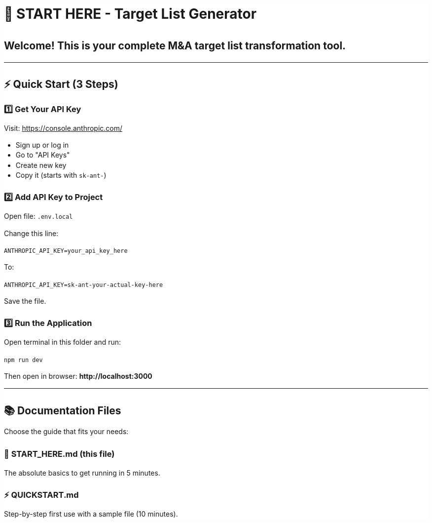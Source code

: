 # 🚀 START HERE - Target List Generator

## Welcome! This is your complete M&A target list transformation tool.

---

## ⚡ Quick Start (3 Steps)

### 1️⃣ Get Your API Key
Visit: https://console.anthropic.com/
- Sign up or log in
- Go to "API Keys"
- Create new key
- Copy it (starts with `sk-ant-`)

### 2️⃣ Add API Key to Project
Open file: `.env.local`

Change this line:
```
ANTHROPIC_API_KEY=your_api_key_here
```

To:
```
ANTHROPIC_API_KEY=sk-ant-your-actual-key-here
```

Save the file.

### 3️⃣ Run the Application
Open terminal in this folder and run:
```bash
npm run dev
```

Then open in browser: **http://localhost:3000**

---

## 📚 Documentation Files

Choose the guide that fits your needs:

### 🎯 **START_HERE.md** (this file)
The absolute basics to get running in 5 minutes.

### ⚡ **QUICKSTART.md**
Step-by-step first use with a sample file (10 minutes).
